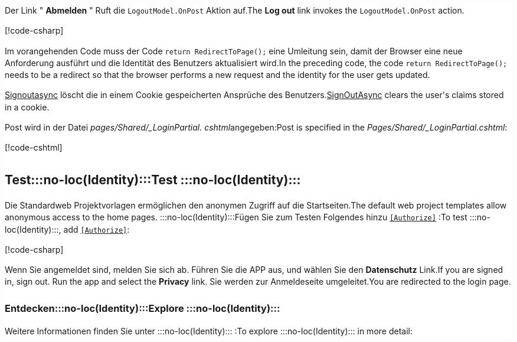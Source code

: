 <span data-ttu-id="1fe75-182">Der Link " **Abmelden** " Ruft die `LogoutModel.OnPost` Aktion auf.</span><span class="sxs-lookup"><span data-stu-id="1fe75-182">The **Log out** link invokes the `LogoutModel.OnPost` action.</span></span> 

[!code-csharp[](identity/sample/WebApp3/Areas/:::no-loc(Identity):::/Pages/Account/Logout.cshtml.cs?highlight=36)]

<span data-ttu-id="1fe75-183">Im vorangehenden Code muss der Code `return RedirectToPage();` eine Umleitung sein, damit der Browser eine neue Anforderung ausführt und die Identität des Benutzers aktualisiert wird.</span><span class="sxs-lookup"><span data-stu-id="1fe75-183">In the preceding code, the code `return RedirectToPage();` needs to be a redirect so that the browser performs a new request and the identity for the user gets updated.</span></span>

<span data-ttu-id="1fe75-184">[Signoutasync](/dotnet/api/microsoft.aspnetcore.identity.signinmanager-1.signoutasync#Microsoft_AspNetCore_:::no-loc(Identity):::_SignInManager_1_SignOutAsync) löscht die in einem Cookie gespeicherten Ansprüche des Benutzers.</span><span class="sxs-lookup"><span data-stu-id="1fe75-184">[SignOutAsync](/dotnet/api/microsoft.aspnetcore.identity.signinmanager-1.signoutasync#Microsoft_AspNetCore_:::no-loc(Identity):::_SignInManager_1_SignOutAsync) clears the user's claims stored in a cookie.</span></span>

<span data-ttu-id="1fe75-185">Post wird in der Datei *pages/Shared/_LoginPartial. cshtml*angegeben:</span><span class="sxs-lookup"><span data-stu-id="1fe75-185">Post is specified in the *Pages/Shared/_LoginPartial.cshtml*:</span></span>

[!code-cshtml[](identity/sample/WebApp3/Pages/Shared/_LoginPartial.cshtml?highlight=15)]

## <a name="test-no-locidentity"></a><span data-ttu-id="1fe75-186">Test:::no-loc(Identity):::</span><span class="sxs-lookup"><span data-stu-id="1fe75-186">Test :::no-loc(Identity):::</span></span>

<span data-ttu-id="1fe75-187">Die Standardweb Projektvorlagen ermöglichen den anonymen Zugriff auf die Startseiten.</span><span class="sxs-lookup"><span data-stu-id="1fe75-187">The default web project templates allow anonymous access to the home pages.</span></span> <span data-ttu-id="1fe75-188">:::no-loc(Identity):::Fügen Sie zum Testen Folgendes hinzu [`[Authorize]`](xref:Microsoft.AspNetCore.Authorization.AuthorizeAttribute) :</span><span class="sxs-lookup"><span data-stu-id="1fe75-188">To test :::no-loc(Identity):::, add [`[Authorize]`](xref:Microsoft.AspNetCore.Authorization.AuthorizeAttribute):</span></span>

[!code-csharp[](identity/sample/WebApp3/Pages/Privacy.cshtml.cs?highlight=7)]

<span data-ttu-id="1fe75-189">Wenn Sie angemeldet sind, melden Sie sich ab. Führen Sie die APP aus, und wählen Sie den **Datenschutz** Link.</span><span class="sxs-lookup"><span data-stu-id="1fe75-189">If you are signed in, sign out. Run the app and select the **Privacy** link.</span></span> <span data-ttu-id="1fe75-190">Sie werden zur Anmeldeseite umgeleitet.</span><span class="sxs-lookup"><span data-stu-id="1fe75-190">You are redirected to the login page.</span></span>

### <a name="explore-no-locidentity"></a><span data-ttu-id="1fe75-191">Entdecken:::no-loc(Identity):::</span><span class="sxs-lookup"><span data-stu-id="1fe75-191">Explore :::no-loc(Identity):::</span></span>

<span data-ttu-id="1fe75-192">Weitere Informationen finden Sie unter :::no-loc(Identity)::: :</span><span class="sxs-lookup"><span data-stu-id="1fe75-192">To explore :::no-loc(Identity)::: in more detail:</span></span>
